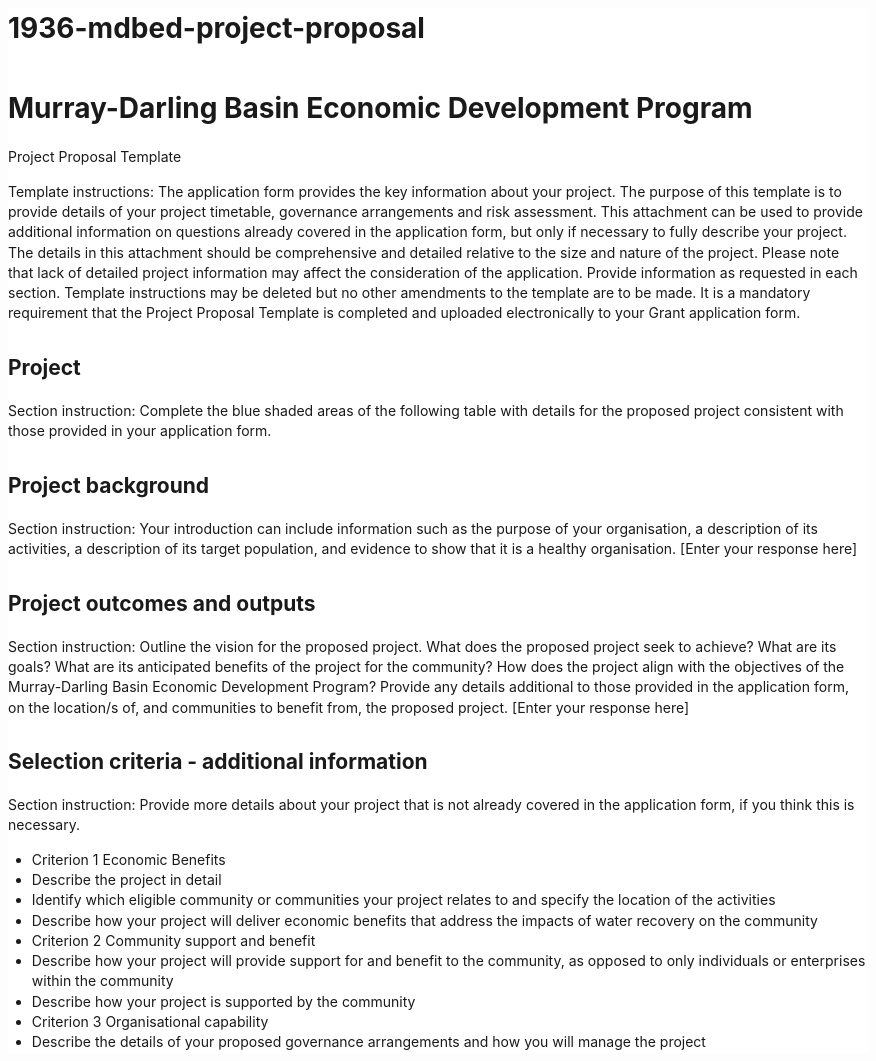 # 1936-mdbed-project-proposal

# Murray-Darling Basin Economic Development Program

Project Proposal Template

Template instructions: The application form provides the key information about
your project. The purpose of this template is to provide details of your project
timetable, governance arrangements and risk assessment. This attachment can be
used to provide additional information on questions already covered in the
application form, but only if necessary to fully describe your project.
The details in this attachment should be comprehensive and detailed relative to
the size and nature of the project. Please note that lack of detailed project
information may affect the consideration of the application.
Provide information as requested in each section.
Template instructions may be deleted but no other amendments to the template are
to be made.
It is a mandatory requirement that the Project Proposal Template is completed
and uploaded electronically to your Grant application form.

## Project

Section instruction: Complete the blue shaded areas of the following table with
details for the proposed project consistent with those provided in your
application form.

## Project background

Section instruction: Your introduction can include information such as the
purpose of your organisation, a description of its activities, a description of
its target population, and evidence to show that it is a healthy organisation.
[Enter your response here]

## Project outcomes and outputs

Section instruction: Outline the vision for the proposed project. What does the
proposed project seek to achieve? What are its goals? What are its anticipated
benefits of the project for the community? How does the project align with the
objectives of the Murray-Darling Basin Economic Development Program? Provide any
details additional to those provided in the application form, on the location/s
of, and communities to benefit from, the proposed project.
[Enter your response here]

## Selection criteria - additional information

Section instruction: Provide more details about your project that is not already
covered in the application form, if you think this is necessary.

* Criterion 1 Economic Benefits
* Describe the project in detail
* Identify which eligible community or communities your project relates to and specify the location of the activities
* Describe how your project will deliver economic benefits that address the impacts of water recovery on the community
* Criterion 2 Community support and benefit
* Describe how your project will provide support for and benefit to the community, as opposed to only individuals or enterprises within the community
* Describe how your project is supported by the community
* Criterion 3 Organisational capability
* Describe the details of your proposed governance arrangements and how you will manage the project